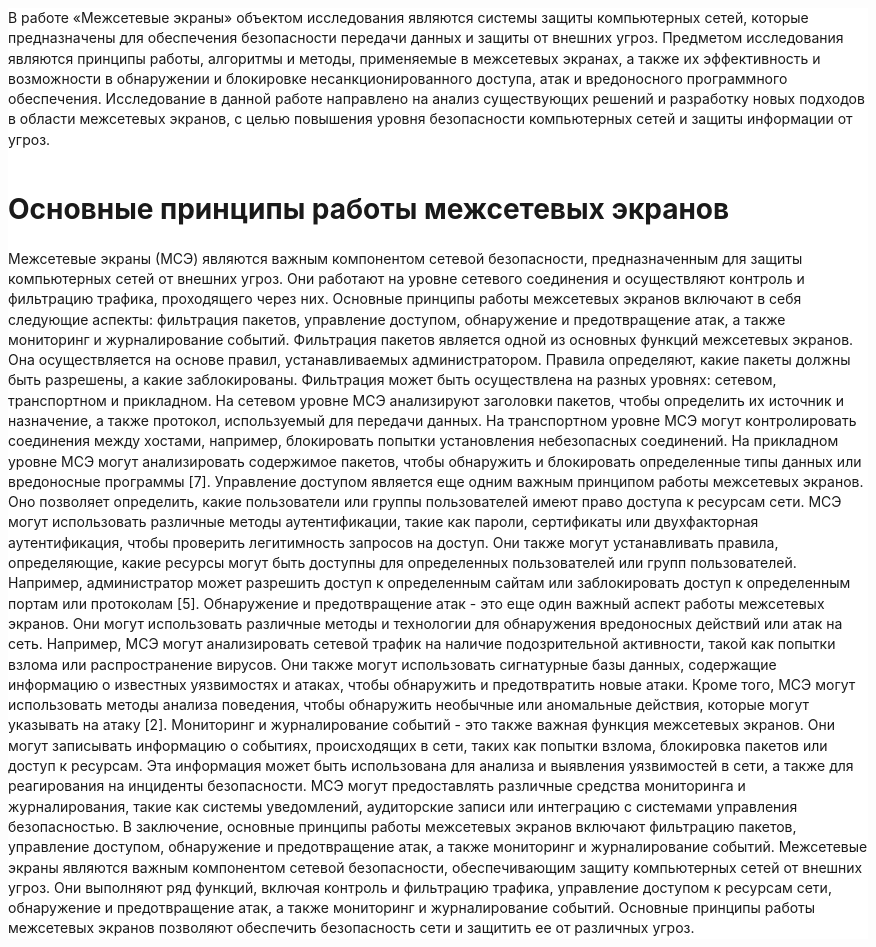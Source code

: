 В работе «Межсетевые экраны» объектом исследования являются системы защиты компьютерных сетей, которые предназначены для обеспечения безопасности передачи данных и защиты от внешних угроз. Предметом исследования являются принципы работы, алгоритмы и методы, применяемые в межсетевых экранах, а также их эффективность и возможности в обнаружении и блокировке несанкционированного доступа, атак и вредоносного программного обеспечения. Исследование в данной работе направлено на анализ существующих решений и разработку новых подходов в области межсетевых экранов, с целью повышения уровня безопасности компьютерных сетей и защиты информации от угроз.

# Основные принципы работы межсетевых экранов
Межсетевые экраны (МСЭ) являются важным компонентом сетевой безопасности, предназначенным для защиты компьютерных сетей от внешних угроз. Они работают на уровне сетевого соединения и осуществляют контроль и фильтрацию трафика, проходящего через них. Основные принципы работы межсетевых экранов включают в себя следующие аспекты: фильтрация пакетов, управление доступом, обнаружение и предотвращение атак, а также мониторинг и журналирование событий.
Фильтрация пакетов является одной из основных функций межсетевых экранов. Она осуществляется на основе правил, устанавливаемых администратором. Правила определяют, какие пакеты должны быть разрешены, а какие заблокированы. Фильтрация может быть осуществлена на разных уровнях: сетевом, транспортном и прикладном. На сетевом уровне МСЭ анализируют заголовки пакетов, чтобы определить их источник и назначение, а также протокол, используемый для передачи данных. На транспортном уровне МСЭ могут контролировать соединения между хостами, например, блокировать попытки установления небезопасных соединений. На прикладном уровне МСЭ могут анализировать содержимое пакетов, чтобы обнаружить и блокировать определенные типы данных или вредоносные программы [7].
Управление доступом является еще одним важным принципом работы межсетевых экранов. Оно позволяет определить, какие пользователи или группы пользователей имеют право доступа к ресурсам сети. МСЭ могут использовать различные методы аутентификации, такие как пароли, сертификаты или двухфакторная аутентификация, чтобы проверить легитимность запросов на доступ. Они также могут устанавливать правила, определяющие, какие ресурсы могут быть доступны для определенных пользователей или групп пользователей. Например, администратор может разрешить доступ к определенным сайтам или заблокировать доступ к определенным портам или протоколам [5].
Обнаружение и предотвращение атак - это еще один важный аспект работы межсетевых экранов. Они могут использовать различные методы и технологии для обнаружения вредоносных действий или атак на сеть. Например, МСЭ могут анализировать сетевой трафик на наличие подозрительной активности, такой как попытки взлома или распространение вирусов. Они также могут использовать сигнатурные базы данных, содержащие информацию о известных уязвимостях и атаках, чтобы обнаружить и предотвратить новые атаки. Кроме того, МСЭ могут использовать методы анализа поведения, чтобы обнаружить необычные или аномальные действия, которые могут указывать на атаку [2].
Мониторинг и журналирование событий - это также важная функция межсетевых экранов. Они могут записывать информацию о событиях, происходящих в сети, таких как попытки взлома, блокировка пакетов или доступ к ресурсам. Эта информация может быть использована для анализа и выявления уязвимостей в сети, а также для реагирования на инциденты безопасности. МСЭ могут предоставлять различные средства мониторинга и журналирования, такие как системы уведомлений, аудиторские записи или интеграцию с системами управления безопасностью.
В заключение, основные принципы работы межсетевых экранов включают фильтрацию пакетов, управление доступом, обнаружение и предотвращение атак, а также мониторинг и журналирование событий. Межсетевые экраны являются важным компонентом сетевой безопасности, обеспечивающим защиту компьютерных сетей от внешних угроз. Они выполняют ряд функций, включая контроль и фильтрацию трафика, управление доступом к ресурсам сети, обнаружение и предотвращение атак, а также мониторинг и журналирование событий. Основные принципы работы межсетевых экранов позволяют обеспечить безопасность сети и защитить ее от различных угроз.
